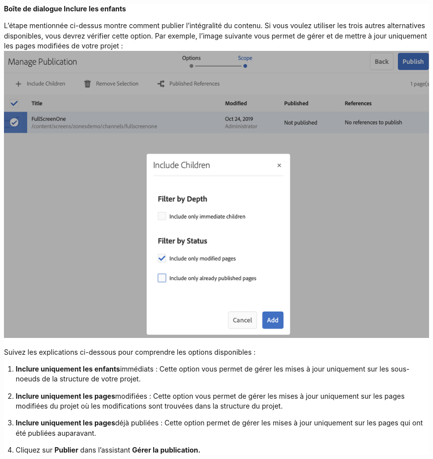   **Boîte de dialogue Inclure les enfants**

   L’étape mentionnée ci-dessus montre comment publier l’intégralité du contenu. Si vous voulez utiliser les trois autres alternatives disponibles, vous devrez vérifier cette option.
Par exemple, l’image suivante vous permet de gérer et de mettre à jour uniquement les pages modifiées de votre projet :
   ![image](assets/author-publish-manage.png)

   Suivez les explications ci-dessous pour comprendre les options disponibles :

   1. **Inclure uniquement les enfants**immédiats :
Cette option vous permet de gérer les mises à jour uniquement sur les sous-noeuds de la structure de votre projet.
   1. **Inclure uniquement les pages**modifiées :
Cette option vous permet de gérer les mises à jour uniquement sur les pages modifiées du projet où les modifications sont trouvées dans la structure du projet.
   1. **Inclure uniquement les pages**déjà publiées :
Cette option permet de gérer les mises à jour uniquement sur les pages qui ont été publiées auparavant.


1. Cliquez sur **Publier** dans l’assistant **Gérer la publication.**

